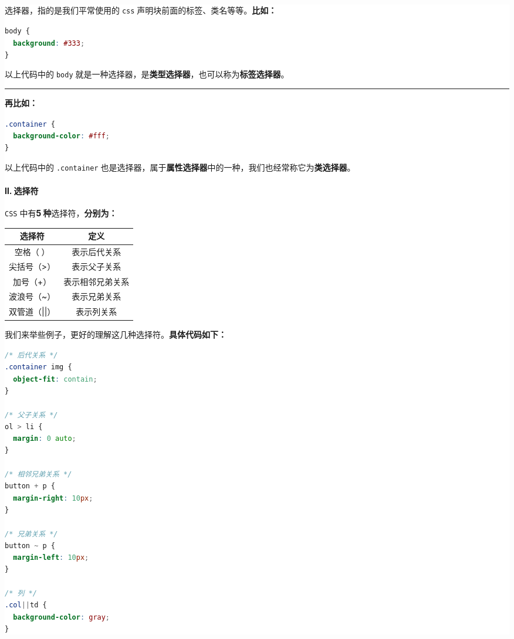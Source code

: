 选择器，指的是我们平常使用的 `css` 声明块前面的标签、类名等等。**比如：**

```css
body {
  background: #333;
}
```

以上代码中的 `body` 就是一种选择器，是**类型选择器**，也可以称为**标签选择器**。

---

**再比如：**

```css
.container {
  background-color: #fff;
}
```

以上代码中的 `.container` 也是选择器，属于**属性选择器**中的一种，我们也经常称它为**类选择器**。

#### Ⅱ. 选择符

`CSS` 中有**5 种**选择符，**分别为：**

|     选择符     |       定义       |
| :------------: | :--------------: |
|   空格（ ）    |   表示后代关系   |
|  尖括号（>）   |   表示父子关系   |
|   加号（+）    | 表示相邻兄弟关系 |
|  波浪号（~）   |   表示兄弟关系   |
| 双管道（\|\|） |    表示列关系    |

我们来举些例子，更好的理解这几种选择符。**具体代码如下：**

```css
/* 后代关系 */
.container img {
  object-fit: contain;
}

/* 父子关系 */
ol > li {
  margin: 0 auto;
}

/* 相邻兄弟关系 */
button + p {
  margin-right: 10px;
}

/* 兄弟关系 */
button ~ p {
  margin-left: 10px;
}

/* 列 */
.col||td {
  background-color: gray;
}
```
